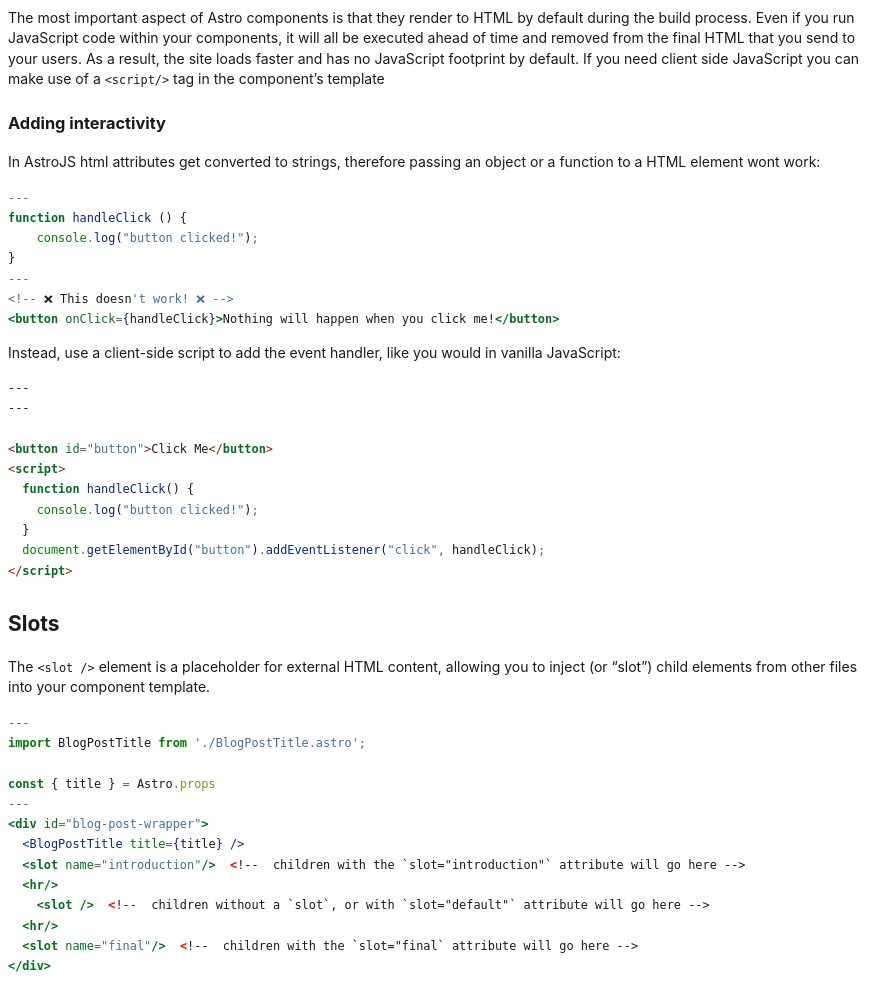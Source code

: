 The most important aspect of Astro components is that they render to HTML by default during the build process. Even if you run JavaScript code within your components, it will all be executed ahead of time and removed from the final HTML that you send to your users. As a result, the site loads faster and has no JavaScript footprint by default. If you need client side JavaScript you can make use of a `<script/>` tag in the component’s template

### Adding interactivity

In AstroJS html attributes get converted to strings, therefore passing an object or a function to a HTML element wont work:

```jsx
---
function handleClick () {
    console.log("button clicked!");
}
---
<!-- ❌ This doesn't work! ❌ -->
<button onClick={handleClick}>Nothing will happen when you click me!</button>
```

Instead, use a client-side script to add the event handler, like you would in vanilla JavaScript:

```html
---
---

<button id="button">Click Me</button>
<script>
  function handleClick() {
    console.log("button clicked!");
  }
  document.getElementById("button").addEventListener("click", handleClick);
</script>
```

## Slots

The `<slot />` element is a placeholder for external HTML content, allowing you to inject (or “slot”) child elements from other files into your component template.

```jsx
---
import BlogPostTitle from './BlogPostTitle.astro';

const { title } = Astro.props
---
<div id="blog-post-wrapper">
  <BlogPostTitle title={title} />
  <slot name="introduction"/>  <!--  children with the `slot="introduction"` attribute will go here -->
  <hr/>
	<slot />  <!--  children without a `slot`, or with `slot="default"` attribute will go here -->
  <hr/>
  <slot name="final"/>  <!--  children with the `slot="final` attribute will go here -->
</div>
```
